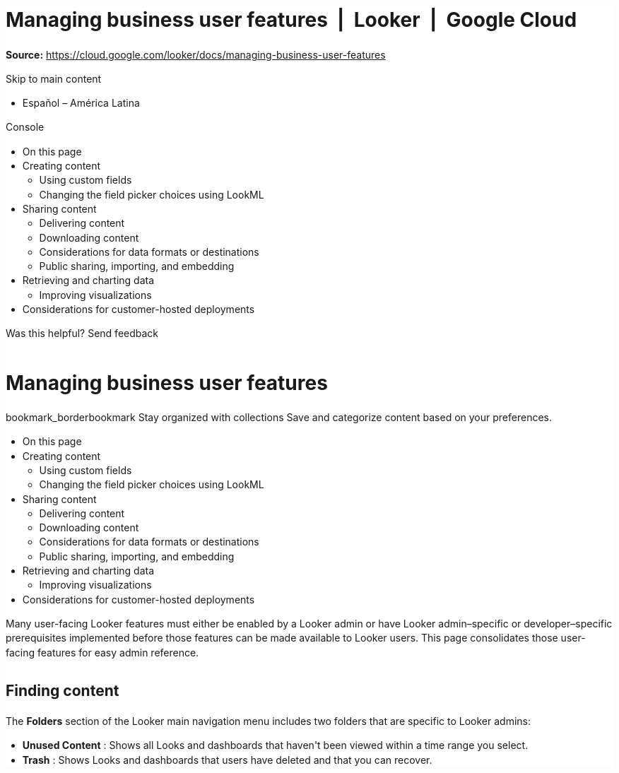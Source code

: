 # Managing business user features  |  Looker  |  Google Cloud

**Source:** https://cloud.google.com/looker/docs/managing-business-user-features

Skip to main content 
  * Español – América Latina

Console 


  * On this page
  * Creating content
    * Using custom fields
    * Changing the field picker choices using LookML
  * Sharing content
    * Delivering content
    * Downloading content
    * Considerations for data formats or destinations
    * Public sharing, importing, and embedding
  * Retrieving and charting data
    * Improving visualizations
  * Considerations for customer-hosted deployments




Was this helpful?
Send feedback 
#  Managing business user features
bookmark_borderbookmark Stay organized with collections  Save and categorize content based on your preferences.
  * On this page
  * Creating content
    * Using custom fields
    * Changing the field picker choices using LookML
  * Sharing content
    * Delivering content
    * Downloading content
    * Considerations for data formats or destinations
    * Public sharing, importing, and embedding
  * Retrieving and charting data
    * Improving visualizations
  * Considerations for customer-hosted deployments


Many user-facing Looker features must either be enabled by a Looker admin or have Looker admin–specific or developer–specific prerequisites implemented before those features can be made available to Looker users. This page consolidates those user-facing features for easy admin reference.
## Finding content
The **Folders** section of the Looker main navigation menu includes two folders that are specific to Looker admins:
  * **Unused Content** : Shows all Looks and dashboards that haven't been viewed within a time range you select.
  * **Trash** : Shows Looks and dashboards that users have deleted and that you can recover.
